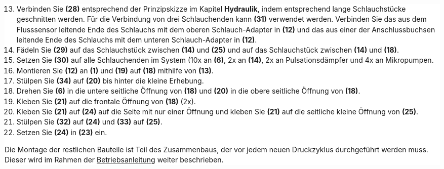 13. Verbinden Sie **(28)** entsprechend der Prinzipskizze im Kapitel **Hydraulik**, indem entsprechend lange Schlauchstücke geschnitten werden. Für die Verbindung von drei Schlauchenden kann **(31)** verwendet werden. Verbinden Sie das aus dem Flusssensor leitende Ende des Schlauchs mit dem oberen Schlauch-Adapter in **(12)** und das aus einer der Anschlussbuchsen leitende Ende des Schlauchs mit dem unteren Schlauch-Adapter in **(12)**.
14. Fädeln Sie **(29)** auf das Schlauchstück zwischen **(14)** und **(25)** und auf das Schlauchstück zwischen **(14)** und **(18)**.
15. Setzen Sie **(30)** auf alle Schlauchenden im System (10x an **(6)**, 2x an **(14)**, 2x an Pulsationsdämpfer und 4x an Mikropumpen.
16. Montieren Sie **(12)** an **(1)** und **(19)** auf **(18)** mithilfe von **(13)**.
17. Stülpen Sie **(34)** auf **(20)** bis hinter die kleine Erhebung.
18. Drehen Sie **(6)** in die untere seitliche Öffnung von **(18)** und **(20)** in die obere seitliche Öffnung von **(18)**.
19. Kleben Sie **(21)** auf die frontale Öffnung von **(18)** (2x).
20. Kleben Sie **(21)** auf **(24)** auf die Seite mit nur einer Öffnung und kleben Sie **(21)** auf die seitliche kleine Öffnung von **(25)**.
21. Stülpen Sie **(32)** auf **(24)** und **(33)** auf **(25)**.
22. Setzen Sie **(24)** in **(23)** ein.

Die Montage der restlichen Bauteile ist Teil des Zusammenbaus, der vor jedem neuen Druckzyklus durchgeführt werden muss. Dieser wird im Rahmen der [Betriebsanleitung](https://github.com/Jhundertmark/Hydraulic_Printing_Module/blob/main/Betrieb/main.md) weiter beschrieben.
